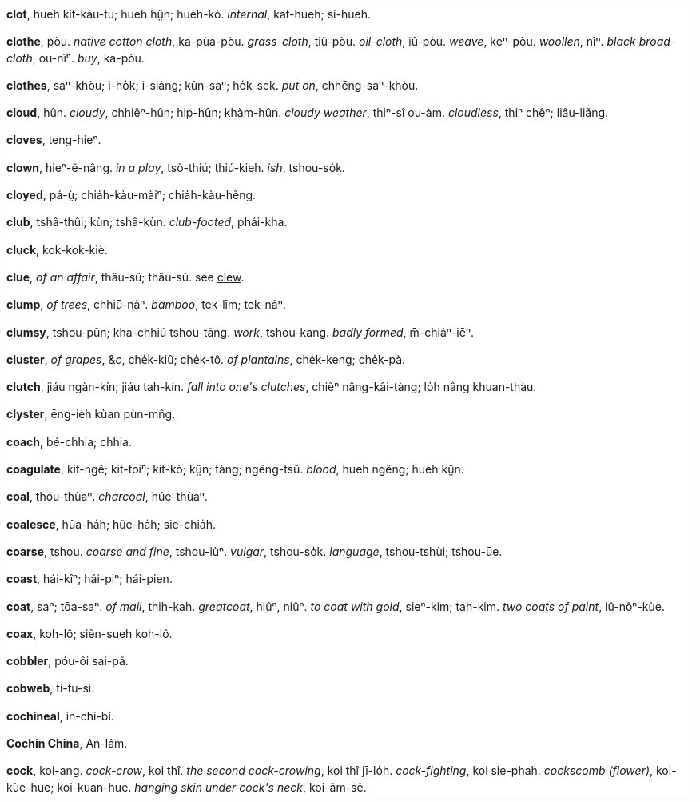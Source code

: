 **clot**, hueh kit-kàu-tu; hueh hṳ̂n; hueh-kò. *internal*, kat-hueh; sí-hueh.

**clothe**, pòu. *native cotton cloth*, ka-pùa-pòu. *grass-cloth*, tiũ-pòu. *oil-cloth*, iû-pòu. *weave*, keⁿ-pòu. *woollen*, nîⁿ. *black broad-cloth*, ou-nîⁿ. *buy*, ka-pòu.

**clothes**, saⁿ-khòu; i-ho̍k; i-siâng; kûn-saⁿ; ho̍k-sek. *put on*, chhēng-saⁿ-khòu.

**cloud**, hûn. *cloudy*, chhiẽⁿ-hûn; hip-hûn; khàm-hûn. *cloudy weather*, thiⁿ-sî ou-àm. *cloudless*, thiⁿ chêⁿ; liâu-liãng.

**cloves**, teng-hieⁿ.

**clown**, hieⁿ-ẽ-nâng. *in a play*, tsò-thiú; thiú-kieh. *ish*, tshou-so̍k.

**cloyed**, pá-ṳ̀; chia̍h-kàu-màiⁿ; chia̍h-kàu-hẽng.

**club**, tshâ-thûi; kùn; tshâ-kùn. *club-footed*, phái-kha.

**cluck**, kok-kok-kiè.

**clue**, *of an affair*, thâu-sû; thâu-sú. see [clew](https://en.wikisource.org/wiki/English-Chinese_Vocabulary_of_the_Vernacular_Or_Spoken_Language_of_Swatow/C#clew).

**clump**, *of trees*, chhiū-nâⁿ. *bamboo*, tek-lîm; tek-nâⁿ.

**clumsy**, tshou-pũn; kha-chhiú tshou-tãng. *work*, tshou-kang. *badly formed*, m̄-chiâⁿ-iēⁿ.

**cluster**, *of grapes*, &*c*, che̍k-kiû; che̍k-tô. *of plantains*, che̍k-keng; che̍k-pà.

**clutch**, jiáu ngàn-kín; jiáu tah-kín. *fall into one's clutches*, chiẽⁿ nâng-kâi-tàng; lo̍h nâng khuan-thàu.

**clyster**, ēng-ie̍h kùan pùn-mn̂g.

**coach**, bé-chhia; chhia.

**coagulate**, kit-ngẽ; kit-tōiⁿ; kit-kò; kṳ̂n; tàng; ngêng-tsũ. *blood*, hueh ngêng; hueh kṳ̂n.

**coal**, thóu-thùaⁿ. *charcoal*, húe-thùaⁿ.

**coalesce**, hûa-ha̍h; hũe-ha̍h; sie-chia̍h.

**coarse**, tshou. *coarse and fine*, tshou-iùⁿ. *vulgar*, tshou-so̍k. *language*, tshou-tshùi; tshou-ūe.

**coast**, hái-kîⁿ; hái-piⁿ; hái-pien.

**coat**, saⁿ; tōa-saⁿ. *of mail*, thih-kah. *greatcoat*, hiûⁿ, niûⁿ. *to coat with gold*, sieⁿ-kim; tah-kim. *two coats of paint*, iû-nõⁿ-kùe.

**coax**, koh-lô; siẽn-sueh koh-lô.

**cobbler**, póu-ôi sai-pã.

**cobweb**, ti-tu-si.

**cochineal**, in-chi-bí.

**Cochin China**, An-lâm.

**cock**, koi-ang. *cock-crow*, koi thî. *the second cock-crowing*, koi thî jī-lo̍h. *cock-fighting*, koi sie-phah. *cockscomb (flower)*, koi-kùe-hue; koi-kuan-hue. *hanging skin under cock's neck*, koi-ãm-sê.
